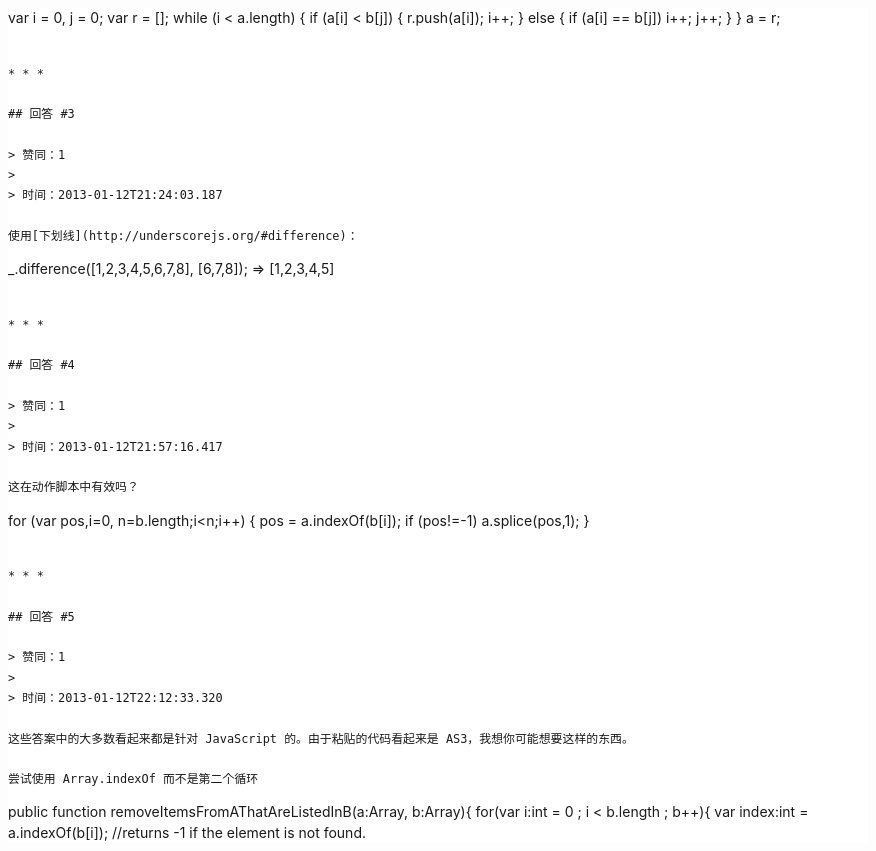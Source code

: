 ```

```
var i = 0, j = 0;
var r = [];
while (i < a.length) {
  if (a[i] < b[j]) {
    r.push(a[i]);
    i++;
  } else {
    if (a[i] == b[j]) i++;
    j++;
  }
}
a = r; 
```

* * *

## 回答 #3

> 赞同：1
> 
> 时间：2013-01-12T21:24:03.187

使用[下划线](http://underscorejs.org/#difference)：

```
_.difference([1,2,3,4,5,6,7,8], [6,7,8]);
=> [1,2,3,4,5] 
```

* * *

## 回答 #4

> 赞同：1
> 
> 时间：2013-01-12T21:57:16.417

这在动作脚本中有效吗？

```
for (var pos,i=0, n=b.length;i<n;i++) {
  pos = a.indexOf(b[i]);
  if (pos!=-1) a.splice(pos,1);
} 
```

* * *

## 回答 #5

> 赞同：1
> 
> 时间：2013-01-12T22:12:33.320

这些答案中的大多数看起来都是针对 JavaScript 的。由于粘贴的代码看起来是 AS3，我想你可能想要这样的东西。

尝试使用 Array.indexOf 而不是第二个循环

```
public function removeItemsFromAThatAreListedInB(a:Array, b:Array){
    for(var i:int = 0 ; i < b.length ; b++){ 
         var index:int = a.indexOf(b[i]); //returns -1 if the element is not found.